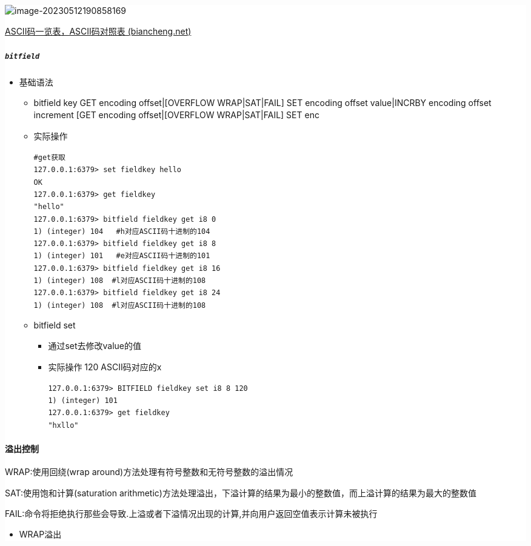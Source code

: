 

![image-20230512190858169](..\redis-study\imgs\image-20230512190858169.png)





[ASCII码一览表，ASCII码对照表 (biancheng.net)](http://c.biancheng.net/c/ascii/)

##### `bitfield`

- 基础语法

  - bitfield  key  GET  encoding   offset|[OVERFLOW WRAP|SAT|FAIL]    SET   encoding   offset   value|INCRBY  encoding offset increment [GET encoding offset|[OVERFLOW WRAP|SAT|FAIL] SET enc

  - 实际操作

    ```
    #get获取
    127.0.0.1:6379> set fieldkey hello
    OK
    127.0.0.1:6379> get fieldkey
    "hello"
    127.0.0.1:6379> bitfield fieldkey get i8 0
    1) (integer) 104   #h对应ASCII码十进制的104
    127.0.0.1:6379> bitfield fieldkey get i8 8
    1) (integer) 101   #e对应ASCII码十进制的101
    127.0.0.1:6379> bitfield fieldkey get i8 16
    1) (integer) 108  #l对应ASCII码十进制的108
    127.0.0.1:6379> bitfield fieldkey get i8 24
    1) (integer) 108  #l对应ASCII码十进制的108
    ```

  - bitfield set

    - 通过set去修改value的值

    - 实际操作     120 ASCII码对应的x

      ```
      127.0.0.1:6379> BITFIELD fieldkey set i8 8 120
      1) (integer) 101
      127.0.0.1:6379> get fieldkey
      "hxllo"
      ```

      

#### 溢出控制

WRAP:使用回绕(wrap around)方法处理有符号整数和无符号整数的溢出情况

SAT:使用饱和计算(saturation arithmetic)方法处理溢出，下溢计算的结果为最小的整数值，而上溢计算的结果为最大的整数值

FAIL:命令将拒绝执行那些会导致.上溢或者下溢情况出现的计算,并向用户返回空值表示计算未被执行



- WRAP溢出
